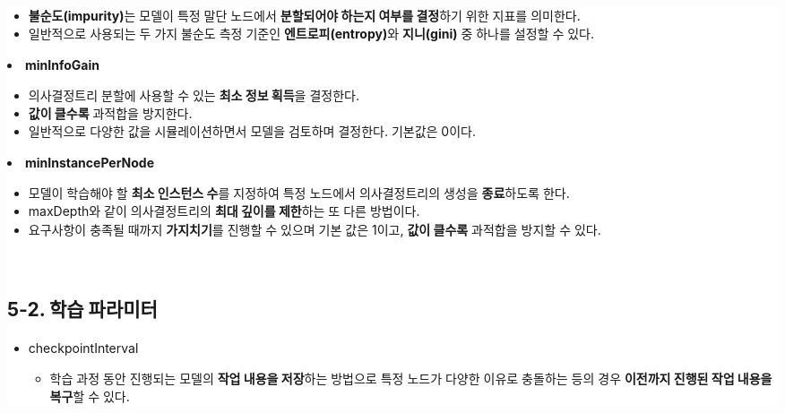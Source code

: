   </li>
    <ul>
      <li>
        <strong>불순도(impurity)</strong>는 모델이 특정 말단 노드에서 <strong>분할되어야 하는지 여부를 결정</strong>하기 위한 지표를 의미한다.
      </li>
      <li>
        일반적으로 사용되는 두 가지 불순도 측정 기준인 <strong>엔트로피(entropy)</strong>와 <strong>지니(gini)</strong> 중 하나를 설정할 수 있다.
      </li>
    </ul>
  <li>
    <strong>minInfoGain</strong>
  </li>
    <ul>
      <li>
        의사결정트리 분할에 사용할 수 있는 <strong>최소 정보 획득</strong>을 결정한다.
      </li>
      <li>
        <strong>값이 클수록</strong> 과적합을 방지한다.
      </li>
      <li>
        일반적으로 다양한 값을 시뮬레이션하면서 모델을 검토하며 결정한다. 기본값은 0이다.
      </li>
    </ul>
  <li>
    <strong>minInstancePerNode</strong>
  </li>
    <ul>
      <li>
        모델이 학습해야 할 <strong>최소 인스턴스 수</strong>를 지정하여 특정 노드에서 의사결정트리의 생성을 <strong>종료</strong>하도록 한다.
      </li>
      <li>
        maxDepth와 같이 의사결정트리의 <strong>최대 깊이를 제한</strong>하는 또 다른 방법이다.
      </li>
      <li>
        요구사항이 충족될 때까지 <strong>가지치기</strong>를 진행할 수 있으며 기본 값은 1이고, <strong>값이 클수록</strong> 과적합을 방지할 수 있다.
      </li>
    </ul>
</ul>

<br>

<h2>5-2. 학습 파라미터</h2>
<ul>
  <li>
    checkpointInterval
  </li>
    <ul>
      <li>
        학습 과정 동안 진행되는 모델의 <strong>작업 내용을 저장</strong>하는 방법으로 특정 노드가 다양한 이유로 충돌하는 등의 경우 <strong>이전까지 진행된 작업 내용을 복구</strong>할 수 있다.
      </li>
    </ul>
</ul>
